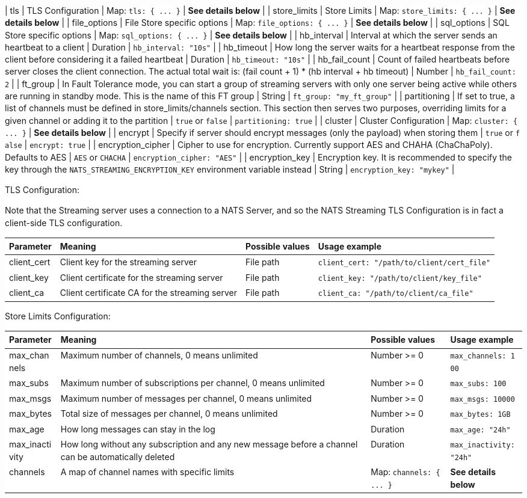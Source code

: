 | tls | TLS Configuration | Map: `tls: { ... }` | **See details below** |
| store_limits | Store Limits | Map: `store_limits: { ... }` | **See details below** |
| file_options | File Store specific options | Map: `file_options: { ... }` | **See details below** |
| sql_options | SQL Store specific options | Map: `sql_options: { ... }` | **See details below** |
| hb_interval | Interval at which the server sends an heartbeat to a client | Duration | `hb_interval: "10s"` |
| hb_timeout | How long the server waits for a heartbeat response from the client before considering it a failed heartbeat | Duration | `hb_timeout: "10s"` |
| hb_fail_count | Count of failed heartbeats before server closes the client connection. The actual total wait is: (fail count + 1) * (hb interval + hb timeout) | Number | `hb_fail_count: 2` |
| ft_group | In Fault Tolerance mode, you can start a group of streaming servers with only one server being active while others are running in standby mode. This is the name of this FT group | String | `ft_group: "my_ft_group"` |
| partitioning | If set to true, a list of channels must be defined in store_limits/channels section. This section then serves two purposes, overriding limits for a given channel or adding it to the partition | `true` or `false` | `partitioning: true` |
| cluster | Cluster Configuration | Map: `cluster: { ... }` | **See details below** |
| encrypt | Specify if server should encrypt messages (only the payload) when storing them | `true` or `false` | `encrypt: true` |
| encryption_cipher | Cipher to use for encryption. Currently support AES and CHAHA (ChaChaPoly). Defaults to AES | `AES` or `CHACHA` | `encryption_cipher: "AES"` |
| encryption_key | Encryption key. It is recommended to specify the key through the `NATS_STREAMING_ENCRYPTION_KEY` environment variable instead | String | `encryption_key: "mykey"` |

TLS Configuration:

Note that the Streaming server uses a connection to a NATS Server, and so the NATS Streaming TLS Configuration
is in fact a client-side TLS configuration.

| Parameter | Meaning | Possible values | Usage example |
|:----|:----|:----|:----|
| client_cert | Client key for the streaming server | File path | `client_cert: "/path/to/client/cert_file"` |
| client_key | Client certificate for the streaming server | File path | `client_key: "/path/to/client/key_file"` |
| client_ca | Client certificate CA for the streaming server | File path | `client_ca: "/path/to/client/ca_file"` |

Store Limits Configuration:

| Parameter | Meaning | Possible values | Usage example |
|:----|:----|:----|:----|
| max_channels | Maximum number of channels, 0 means unlimited | Number >= 0 | `max_channels: 100` |
| max_subs | Maximum number of subscriptions per channel, 0 means unlimited | Number >= 0 | `max_subs: 100` |
| max_msgs | Maximum number of messages per channel, 0 means unlimited | Number >= 0 | `max_msgs: 10000` |
| max_bytes | Total size of messages per channel, 0 means unlimited | Number >= 0 | `max_bytes: 1GB` |
| max_age | How long messages can stay in the log | Duration | `max_age: "24h"` |
| max_inactivity | How long without any subscription and any new message before a channel can be automatically deleted | Duration | `max_inactivity: "24h"` |
| channels | A map of channel names with specific limits | Map: `channels: { ... }` | **See details below** |
